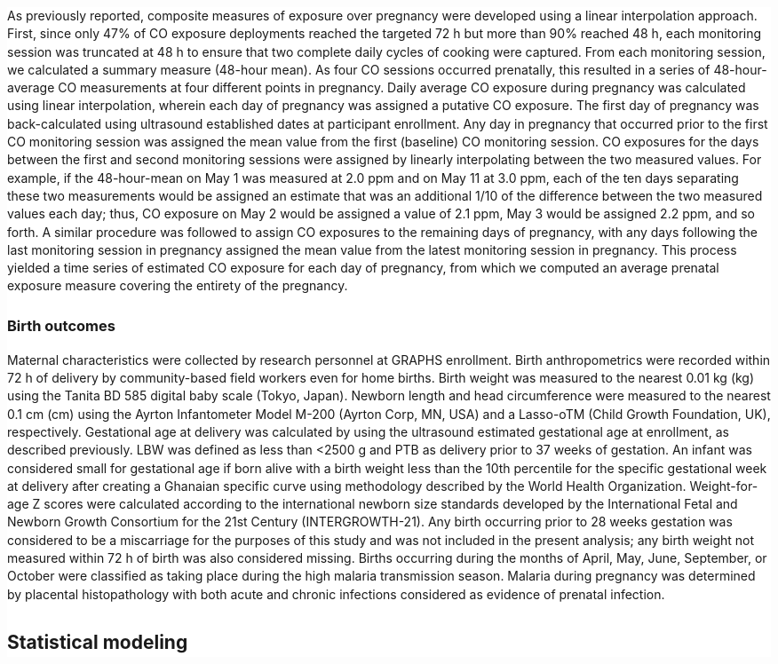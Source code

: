 As previously reported, composite measures of exposure over pregnancy were developed using a linear interpolation approach. First, since only 47% of CO exposure deployments reached the targeted 72 h but more than 90% reached 48 h, each monitoring session was truncated at 48 h to ensure that two complete daily cycles of cooking were captured. From each monitoring session, we calculated a summary measure (48-hour mean). As four CO sessions occurred prenatally, this resulted in a series of 48-hour-average CO measurements at four different points in pregnancy. Daily average CO exposure during pregnancy was calculated using linear interpolation, wherein each day of pregnancy was assigned a putative CO exposure. The first day of pregnancy was back-calculated using ultrasound established dates at participant enrollment. Any day in pregnancy that occurred prior to the first CO monitoring session was assigned the mean value from the first (baseline) CO monitoring session. CO exposures for the days between the first and second monitoring sessions were assigned by linearly interpolating between the two measured values. For example, if the 48-hour-mean on May 1 was measured at 2.0 ppm and on May 11 at 3.0 ppm, each of the ten days separating these two measurements would be assigned an estimate that was an additional 1/10 of the difference between the two measured values each day; thus, CO exposure on May 2 would be assigned a value of 2.1 ppm, May 3 would be assigned 2.2 ppm, and so forth. A similar procedure was followed to assign CO exposures to the remaining days of pregnancy, with any days following the last monitoring session in pregnancy assigned the mean value from the latest monitoring session in pregnancy. This process yielded a time series of estimated CO exposure for each day of pregnancy, from which we computed an average prenatal exposure measure covering the entirety of the pregnancy.

### Birth outcomes

Maternal characteristics were collected by research personnel at GRAPHS enrollment. Birth anthropometrics were recorded within 72 h of delivery by community-based field workers even for home births. Birth weight was measured to the nearest 0.01 kg (kg) using the Tanita BD 585 digital baby scale (Tokyo, Japan). Newborn length and head circumference were measured to the nearest 0.1 cm (cm) using the Ayrton Infantometer Model M-200 (Ayrton Corp, MN, USA) and a Lasso-oTM (Child Growth Foundation, UK), respectively. Gestational age at delivery was calculated by using the ultrasound estimated gestational age at enrollment, as described previously. LBW was defined as less than <2500 g and PTB as delivery prior to 37 weeks of gestation. An infant was considered small for gestational age if born alive with a birth weight less than the 10th percentile for the specific gestational week at delivery after creating a Ghanaian specific curve using methodology described by the World Health Organization. Weight-for-age Z scores were calculated according to the international newborn size standards developed by the International Fetal and Newborn Growth Consortium for the 21st Century (INTERGROWTH-21). Any birth occurring prior to 28 weeks gestation was considered to be a miscarriage for the purposes of this study and was not included in the present analysis; any birth weight not measured within 72 h of birth was also considered missing. Births occurring during the months of April, May, June, September, or October were classified as taking place during the high malaria transmission season. Malaria during pregnancy was determined by placental histopathology with both acute and chronic infections considered as evidence of prenatal infection.

## Statistical modeling
